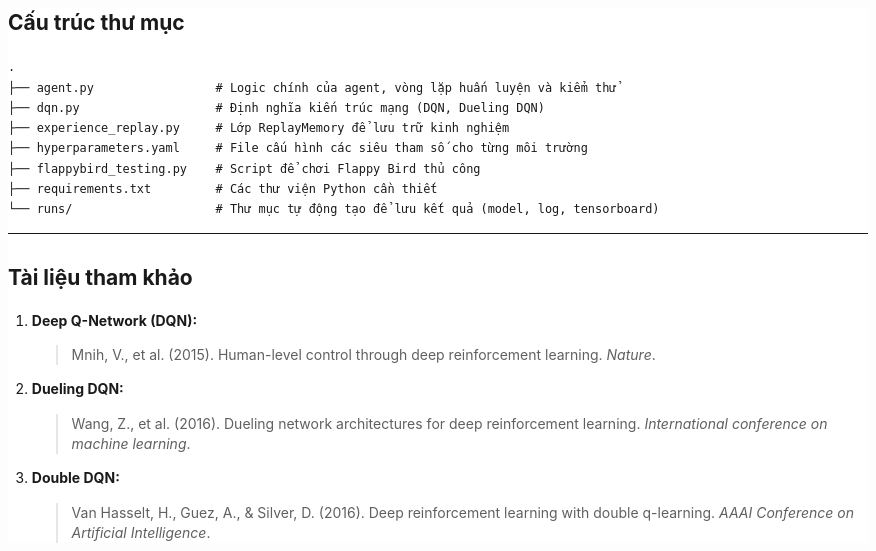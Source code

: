 
## Cấu trúc thư mục
```
.
├── agent.py                 # Logic chính của agent, vòng lặp huấn luyện và kiểm thử
├── dqn.py                   # Định nghĩa kiến trúc mạng (DQN, Dueling DQN)
├── experience_replay.py     # Lớp ReplayMemory để lưu trữ kinh nghiệm
├── hyperparameters.yaml     # File cấu hình các siêu tham số cho từng môi trường
├── flappybird_testing.py    # Script để chơi Flappy Bird thủ công
├── requirements.txt         # Các thư viện Python cần thiết
└── runs/                    # Thư mục tự động tạo để lưu kết quả (model, log, tensorboard)
```

---

## Tài liệu tham khảo
1.  **Deep Q-Network (DQN):**
    > Mnih, V., et al. (2015). Human-level control through deep reinforcement learning. *Nature*.

2.  **Dueling DQN:**
    > Wang, Z., et al. (2016). Dueling network architectures for deep reinforcement learning. *International conference on machine learning*.

3.  **Double DQN:**
    > Van Hasselt, H., Guez, A., & Silver, D. (2016). Deep reinforcement learning with double q-learning. *AAAI Conference on Artificial Intelligence*.
